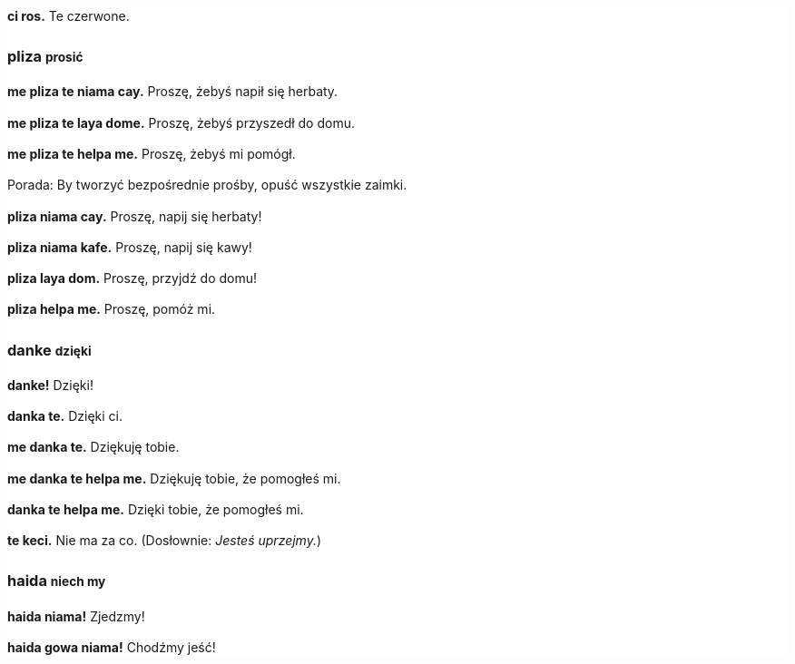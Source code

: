 **ci ros.**
Te czerwone.



### pliza <small>prosić</small>

**me pliza te niama cay.**
Proszę, żebyś napił się herbaty.

**me pliza te laya dome.**
Proszę, żebyś przyszedł do domu.

**me pliza te helpa me.**
Proszę, żebyś mi pomógł.

Porada: By tworzyć bezpośrednie prośby, opuść wszystkie zaimki.

**pliza niama cay.**
Proszę, napij się herbaty!

**pliza niama kafe.**
Proszę, napij się kawy!

**pliza laya dom.**
Proszę, przyjdź do domu!

**pliza helpa me.**
Proszę, pomóż mi.



### danke <small>dzięki</small>

**danke!**
Dzięki!

**danka te.**
Dzięki ci.

**me danka te.**
Dziękuję tobie.

**me danka te helpa me.**
Dziękuję tobie, że pomogłeś mi.

**danka te helpa me.**
Dzięki tobie, że pomogłeś mi.

**te keci.**
Nie ma za co. (Dosłownie: _Jesteś uprzejmy._)



### haida <small>niech my</small>

**haida niama!**
Zjedzmy!

**haida gowa niama!**
Chodźmy jeść!
